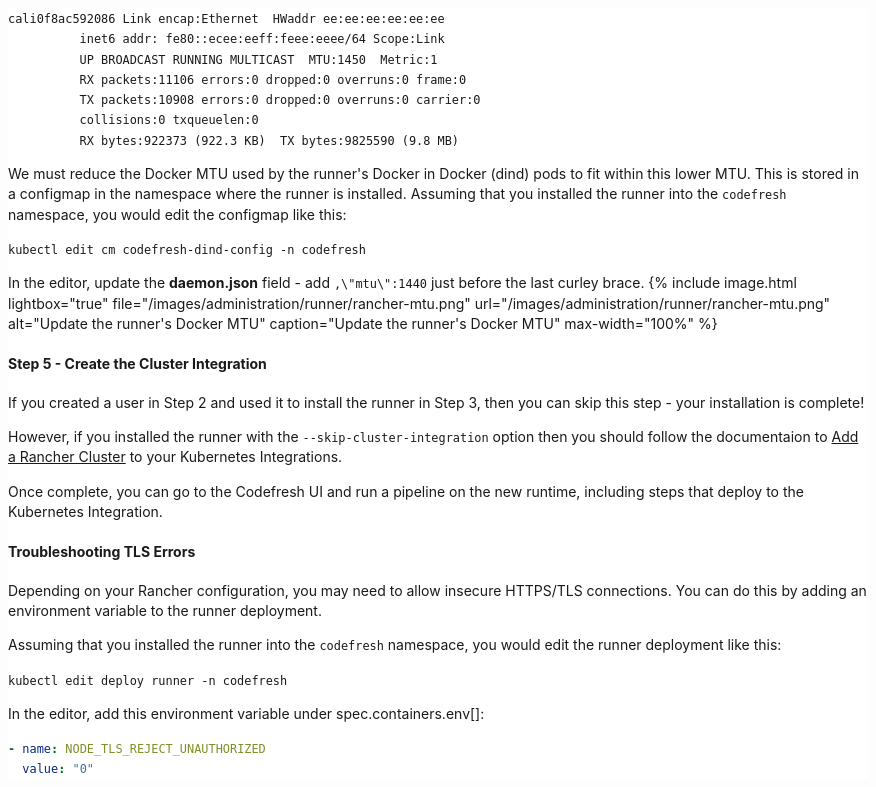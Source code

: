 ```shell
cali0f8ac592086 Link encap:Ethernet  HWaddr ee:ee:ee:ee:ee:ee
          inet6 addr: fe80::ecee:eeff:feee:eeee/64 Scope:Link
          UP BROADCAST RUNNING MULTICAST  MTU:1450  Metric:1
          RX packets:11106 errors:0 dropped:0 overruns:0 frame:0
          TX packets:10908 errors:0 dropped:0 overruns:0 carrier:0
          collisions:0 txqueuelen:0
          RX bytes:922373 (922.3 KB)  TX bytes:9825590 (9.8 MB)
```

We must reduce the Docker MTU used by the runner's Docker in Docker (dind) pods to fit within this lower MTU. This is stored in a configmap in the namespace where the runner is installed. Assuming that you installed the runner into the `codefresh` namespace, you would edit the configmap like this:

```shell
kubectl edit cm codefresh-dind-config -n codefresh
```

In the editor, update the **daemon.json** field - add `,\"mtu\":1440` just before the last curley brace.
 {% include image.html
  lightbox="true"
  file="/images/administration/runner/rancher-mtu.png"
  url="/images/administration/runner/rancher-mtu.png"
  alt="Update the runner's Docker MTU"
  caption="Update the runner's Docker MTU"
  max-width="100%"
    %}

#### Step 5 - Create the Cluster Integration

If you created a user in Step 2 and used it to install the runner in Step 3, then you can skip this step - your installation is complete!

However, if you installed the runner with the `--skip-cluster-integration` option then you should follow the documentaion to [Add a Rancher Cluster]({{site.baseurl}}/docs/deploy-to-kubernetes/add-kubernetes-cluster/#adding-a-rancher-cluster) to your Kubernetes Integrations.

Once complete, you can go to the Codefresh UI and run a pipeline on the new runtime, including steps that deploy to the Kubernetes Integration.

#### Troubleshooting TLS Errors

Depending on your Rancher configuration, you may need to allow insecure HTTPS/TLS connections. You can do this by adding an environment variable to the runner deployment.

Assuming that you installed the runner into the `codefresh` namespace, you would edit the runner deployment like this:

```shell
kubectl edit deploy runner -n codefresh
```

In the editor, add this environment variable under spec.containers.env[]:

```yaml
- name: NODE_TLS_REJECT_UNAUTHORIZED
  value: "0"
```
